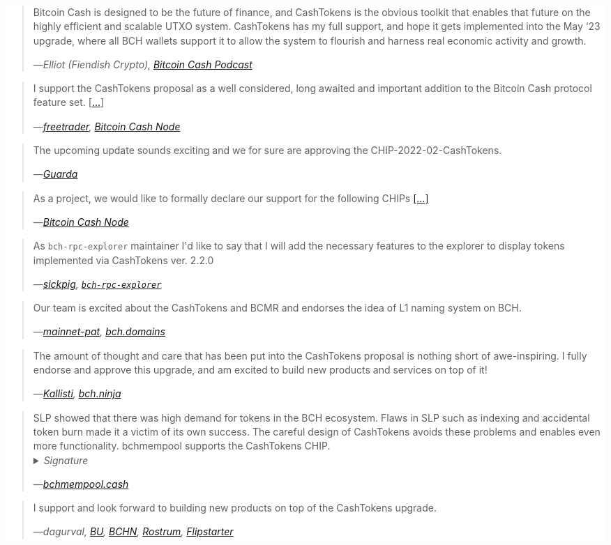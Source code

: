 > Bitcoin Cash is designed to be the future of finance, and CashTokens is the obvious toolkit that enables that future on the highly efficient and scalable UTXO system. CashTokens has my full support, and hope it gets implemented into the May ‘23 upgrade, where all BCH wallets support it to allow the system to flourish and harness real economic activity and growth.
>
> —<cite>Elliot (Fiendish Crypto), [Bitcoin Cash Podcast](https://bitcoincashpodcast.com/)</cite>

> I support the CashTokens proposal as a well considered, long awaited and important addition to the Bitcoin Cash protocol feature set. [[...](https://memo.cash/post/07ba05702abe1fc409f8bb58dd86a968da94135b94a10e04086a9e4c7212663a)]
>
> —<cite>[freetrader](https://gitlab.com/freetrader), [Bitcoin Cash Node](https://bitcoincashnode.org/)</cite>

> The upcoming update sounds exciting and we for sure are approving the CHIP-2022-02-CashTokens.
>
> —<cite>[Guarda](https://guarda.com/)</cite>

> As a project, we would like to formally declare our support for the following CHIPs [[...]](https://read.cash/@bitcoincashnode/bchn-statement-on-chips-for-may-2023-36023169)
>
> —<cite>[Bitcoin Cash Node](https://bitcoincashnode.org/)</cite>

> As `bch-rpc-explorer` maintainer I'd like to say that I will add the necessary features to the explorer to display tokens implemented via CashTokens ver. 2.2.0
>
> —<cite>[sickpig](https://github.com/sickpig/), [`bch-rpc-explorer`](https://github.com/sickpig/bch-rpc-explorer)</cite>

> Our team is excited about the CashTokens and BCMR and endorses the idea of L1 naming system on BCH.
>
> —<cite>[mainnet-pat](https://github.com/mainnet-pat/), [bch.domains](https://bch.domains/)</cite>

> The amount of thought and care that has been put into the CashTokens proposal is nothing short of awe-inspiring. I fully endorse and approve this upgrade, and am excited to build new products and services on top of it!
>
> —<cite>[Kallisti](https://twitter.com/kzKallisti), [bch.ninja](https://bch.ninja/)</cite>

<blockquote>
SLP showed that there was high demand for tokens in the BCH ecosystem. Flaws in SLP such as indexing and accidental token burn made it a victim of its own success. The careful design of CashTokens avoids these problems and enables even more functionality. bchmempool supports the CashTokens CHIP.

<details><summary><em>Signature</em></summary></details>

—<cite>[bchmempool.cash](https://bchmempool.cash/)</cite>

</blockquote>

> I support and look forward to building new products on top of the CashTokens upgrade.
>
> —<cite>dagurval, [BU](https://bitcoincashnode.org), [BCHN](https://bitcoincashnode.org), [Rostrum](https://gitlab.com/bitcoinunlimited/rostrum), [Flipstarter](https://gitlab.com/flipstarter/flipstarter-electron-cash/)</cite>
